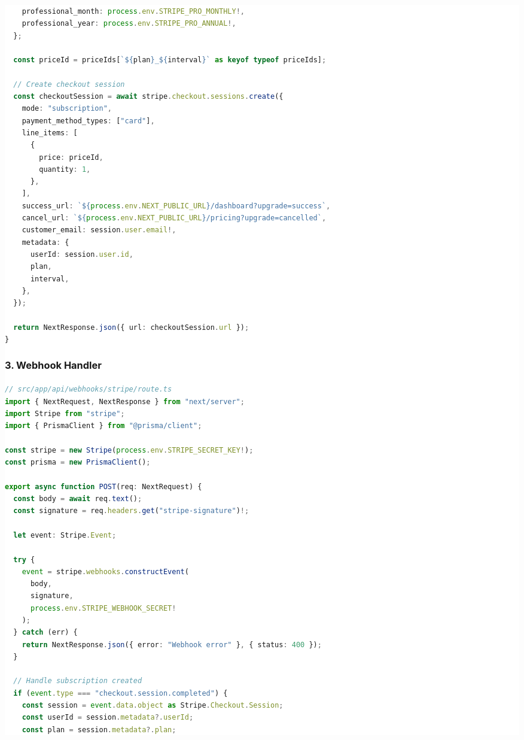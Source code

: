 ```typescript
    professional_month: process.env.STRIPE_PRO_MONTHLY!,
    professional_year: process.env.STRIPE_PRO_ANNUAL!,
  };

  const priceId = priceIds[`${plan}_${interval}` as keyof typeof priceIds];

  // Create checkout session
  const checkoutSession = await stripe.checkout.sessions.create({
    mode: "subscription",
    payment_method_types: ["card"],
    line_items: [
      {
        price: priceId,
        quantity: 1,
      },
    ],
    success_url: `${process.env.NEXT_PUBLIC_URL}/dashboard?upgrade=success`,
    cancel_url: `${process.env.NEXT_PUBLIC_URL}/pricing?upgrade=cancelled`,
    customer_email: session.user.email!,
    metadata: {
      userId: session.user.id,
      plan,
      interval,
    },
  });

  return NextResponse.json({ url: checkoutSession.url });
}
```

### 3. Webhook Handler

```typescript
// src/app/api/webhooks/stripe/route.ts
import { NextRequest, NextResponse } from "next/server";
import Stripe from "stripe";
import { PrismaClient } from "@prisma/client";

const stripe = new Stripe(process.env.STRIPE_SECRET_KEY!);
const prisma = new PrismaClient();

export async function POST(req: NextRequest) {
  const body = await req.text();
  const signature = req.headers.get("stripe-signature")!;

  let event: Stripe.Event;

  try {
    event = stripe.webhooks.constructEvent(
      body,
      signature,
      process.env.STRIPE_WEBHOOK_SECRET!
    );
  } catch (err) {
    return NextResponse.json({ error: "Webhook error" }, { status: 400 });
  }

  // Handle subscription created
  if (event.type === "checkout.session.completed") {
    const session = event.data.object as Stripe.Checkout.Session;
    const userId = session.metadata?.userId;
    const plan = session.metadata?.plan;

```